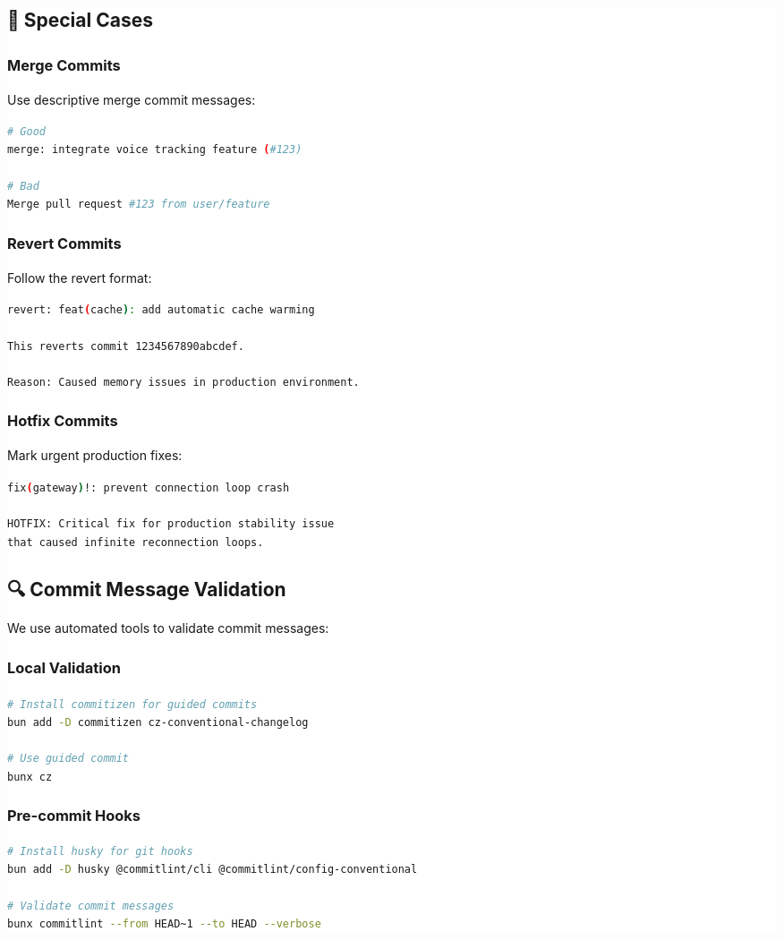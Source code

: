## 🚀 Special Cases

### Merge Commits

Use descriptive merge commit messages:

```bash
# Good
merge: integrate voice tracking feature (#123)

# Bad
Merge pull request #123 from user/feature
```

### Revert Commits

Follow the revert format:

```bash
revert: feat(cache): add automatic cache warming

This reverts commit 1234567890abcdef.

Reason: Caused memory issues in production environment.
```

### Hotfix Commits

Mark urgent production fixes:

```bash
fix(gateway)!: prevent connection loop crash

HOTFIX: Critical fix for production stability issue
that caused infinite reconnection loops.
```

## 🔍 Commit Message Validation

We use automated tools to validate commit messages:

### Local Validation

```bash
# Install commitizen for guided commits
bun add -D commitizen cz-conventional-changelog

# Use guided commit
bunx cz
```

### Pre-commit Hooks

```bash
# Install husky for git hooks
bun add -D husky @commitlint/cli @commitlint/config-conventional

# Validate commit messages
bunx commitlint --from HEAD~1 --to HEAD --verbose
```

